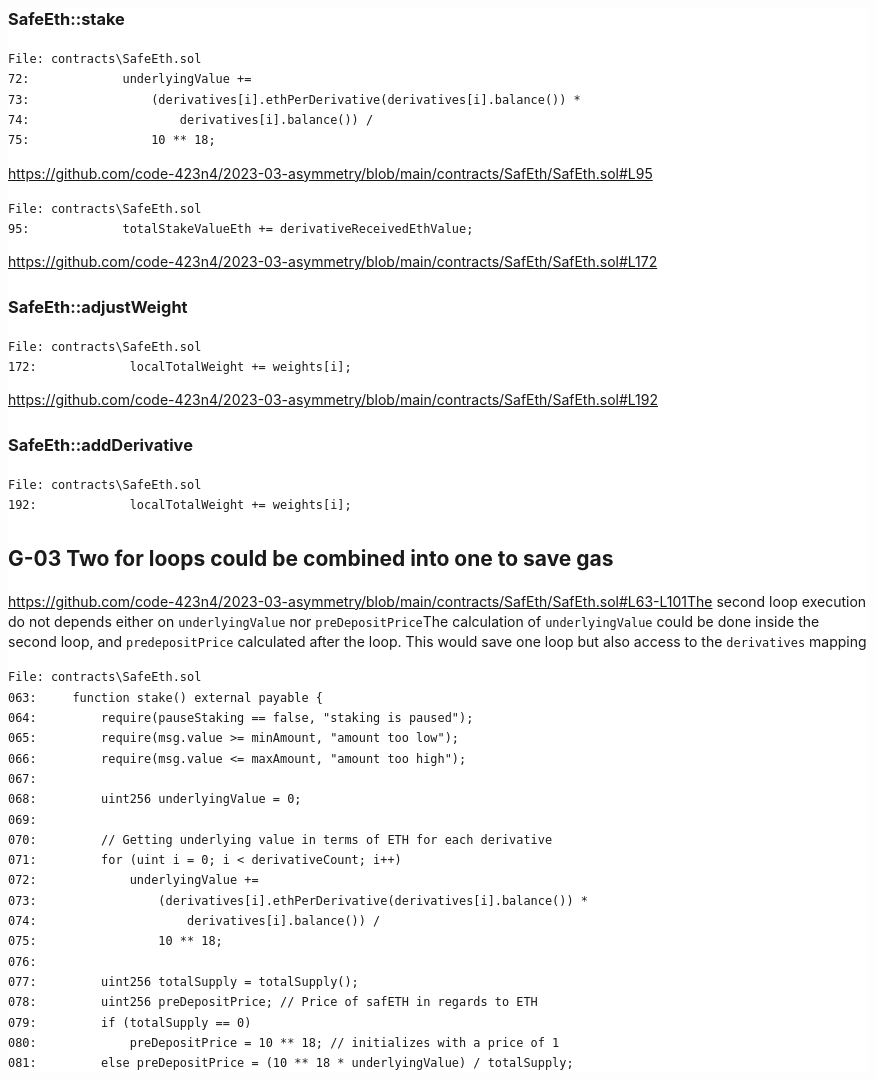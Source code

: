 ### **SafeEth::stake**

```solidity
File: contracts\SafeEth.sol
72:             underlyingValue +=
73:                 (derivatives[i].ethPerDerivative(derivatives[i].balance()) *
74:                     derivatives[i].balance()) /
75:                 10 ** 18;

```

https://github.com/code-423n4/2023-03-asymmetry/blob/main/contracts/SafEth/SafEth.sol#L95

```solidity
File: contracts\SafeEth.sol
95:             totalStakeValueEth += derivativeReceivedEthValue;

```

https://github.com/code-423n4/2023-03-asymmetry/blob/main/contracts/SafEth/SafEth.sol#L172

### **SafeEth::adjustWeight**

```solidity
File: contracts\SafeEth.sol
172:             localTotalWeight += weights[i];

```

https://github.com/code-423n4/2023-03-asymmetry/blob/main/contracts/SafEth/SafEth.sol#L192

### **SafeEth::addDerivative**

```solidity
File: contracts\SafeEth.sol
192:             localTotalWeight += weights[i];

```

## **G-03 Two for loops could be combined into one to save gas**

https://github.com/code-423n4/2023-03-asymmetry/blob/main/contracts/SafEth/SafEth.sol#L63-L101The second loop execution do not depends either on `underlyingValue` nor `preDepositPrice`The calculation of `underlyingValue` could be done inside the second loop, and `predepositPrice` calculated after the loop. This would save one loop but also access to the `derivatives` mapping

```solidity
File: contracts\SafeEth.sol
063:     function stake() external payable {
064:         require(pauseStaking == false, "staking is paused");
065:         require(msg.value >= minAmount, "amount too low");
066:         require(msg.value <= maxAmount, "amount too high");
067:
068:         uint256 underlyingValue = 0;
069:
070:         // Getting underlying value in terms of ETH for each derivative
071:         for (uint i = 0; i < derivativeCount; i++)
072:             underlyingValue +=
073:                 (derivatives[i].ethPerDerivative(derivatives[i].balance()) *
074:                     derivatives[i].balance()) /
075:                 10 ** 18;
076:
077:         uint256 totalSupply = totalSupply();
078:         uint256 preDepositPrice; // Price of safETH in regards to ETH
079:         if (totalSupply == 0)
080:             preDepositPrice = 10 ** 18; // initializes with a price of 1
081:         else preDepositPrice = (10 ** 18 * underlyingValue) / totalSupply;
```